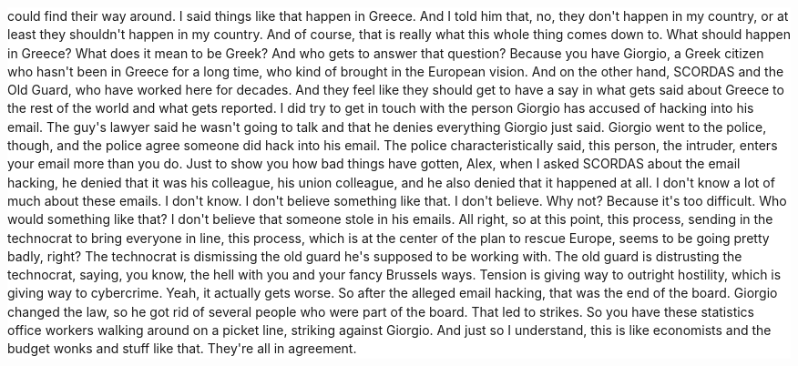 could find their way around.
I said things like that happen in Greece.
And I told him that, no, they don't happen in my country,
or at least they shouldn't happen in my country.
And of course, that is really what this whole thing comes
down to.
What should happen in Greece?
What does it mean to be Greek?
And who gets to answer that question?
Because you have Giorgio, a Greek citizen
who hasn't been in Greece for a long time,
who kind of brought in the European vision.
And on the other hand, SCORDAS
and the Old Guard, who have worked here for decades.
And they feel like they should get
to have a say in what gets said about Greece
to the rest of the world and what gets reported.
I did try to get in touch with the person Giorgio
has accused of hacking into his email.
The guy's lawyer said he wasn't going to talk
and that he denies everything Giorgio just said.
Giorgio went to the police, though,
and the police agree someone did hack into his email.
The police characteristically said,
this person, the intruder,
enters your email more than you do.
Just to show you how bad things have gotten, Alex,
when I asked SCORDAS about the email hacking,
he denied that it was his colleague,
his union colleague, and he also denied
that it happened at all.
I don't know a lot of much about these emails.
I don't know.
I don't believe something like that.
I don't believe.
Why not?
Because it's too difficult.
Who would something like that?
I don't believe that someone stole in his emails.
All right, so at this point,
this process, sending in the technocrat
to bring everyone in line,
this process, which is at the center of the plan
to rescue Europe, seems to be going pretty badly, right?
The technocrat is dismissing the old guard
he's supposed to be working with.
The old guard is distrusting the technocrat,
saying, you know,
the hell with you and your fancy Brussels ways.
Tension is giving way to outright hostility,
which is giving way to cybercrime.
Yeah, it actually gets worse.
So after the alleged email hacking,
that was the end of the board.
Giorgio changed the law,
so he got rid of several people
who were part of the board.
That led to strikes.
So you have these statistics office workers
walking around on a picket line,
striking against Giorgio.
And just so I understand, this is like economists
and the budget wonks and stuff like that.
They're all in agreement.